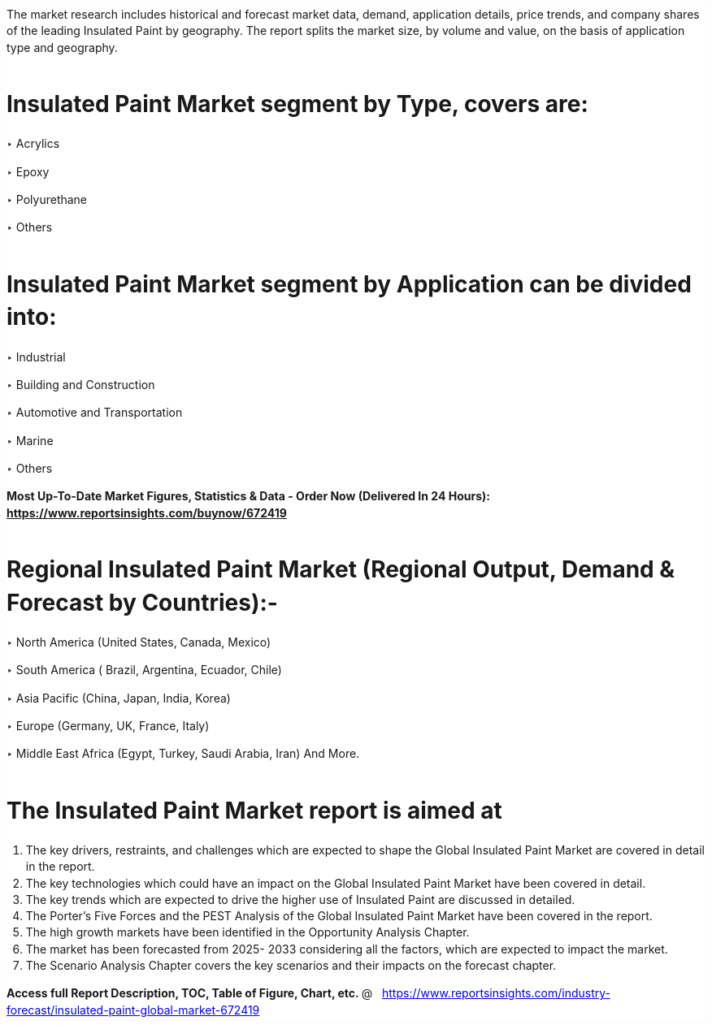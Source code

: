 The market research includes historical and forecast market data, demand, application details, price trends, and company shares of the leading Insulated Paint by geography. The report splits the market size, by volume and value, on the basis of application type and geography.

# <strong>Insulated Paint Market segment by Type, covers are:</strong>

‣ Acrylics

‣ Epoxy

‣ Polyurethane

‣ Others

# <strong>Insulated Paint Market segment by Application can be divided into:</strong>

‣ Industrial

‣ Building and Construction

‣ Automotive and Transportation

‣ Marine

‣ Others

<strong>Most Up-To-Date Market Figures, Statistics & Data - Order Now (Delivered In 24 Hours): <a href=https://www.reportsinsights.com/buynow/672419>https://www.reportsinsights.com/buynow/672419</a></strong>

# <strong>Regional Insulated Paint Market (Regional Output, Demand &amp; Forecast by Countries):-</strong>

‣ North America (United States, Canada, Mexico)

‣ South America ( Brazil, Argentina, Ecuador, Chile)

‣ Asia Pacific (China, Japan, India, Korea)

‣ Europe (Germany, UK, France, Italy)

‣ Middle East Africa (Egypt, Turkey, Saudi Arabia, Iran) And More.

# <strong>The Insulated Paint Market report is aimed at</strong>
<ol>
  <li>The key drivers, restraints, and challenges which are expected to shape the Global Insulated Paint Market are covered in detail in the report.</li>
  <li>The key technologies which could have an impact on the Global Insulated Paint Market have been covered in detail.</li>
  <li>The key trends which are expected to drive the higher use of Insulated Paint are discussed in detailed.</li>
  <li>The Porter’s Five Forces and the PEST Analysis of the Global Insulated Paint Market have been covered in the report.</li>
  <li>The high growth markets have been identified in the Opportunity Analysis Chapter.</li>
  <li>The market has been forecasted from 2025- 2033 considering all the factors, which are expected to impact the market.</li>
  <li>The Scenario Analysis Chapter covers the key scenarios and their impacts on the forecast chapter.</li>
</ol>
<strong>Access full Report Description, TOC, Table of Figure, Chart, etc. </strong>@   <a href=https://www.reportsinsights.com/industry-forecast/insulated-paint-global-market-672419 style=color:#0000ff;>https://www.reportsinsights.com/industry-forecast/insulated-paint-global-market-672419</a>
